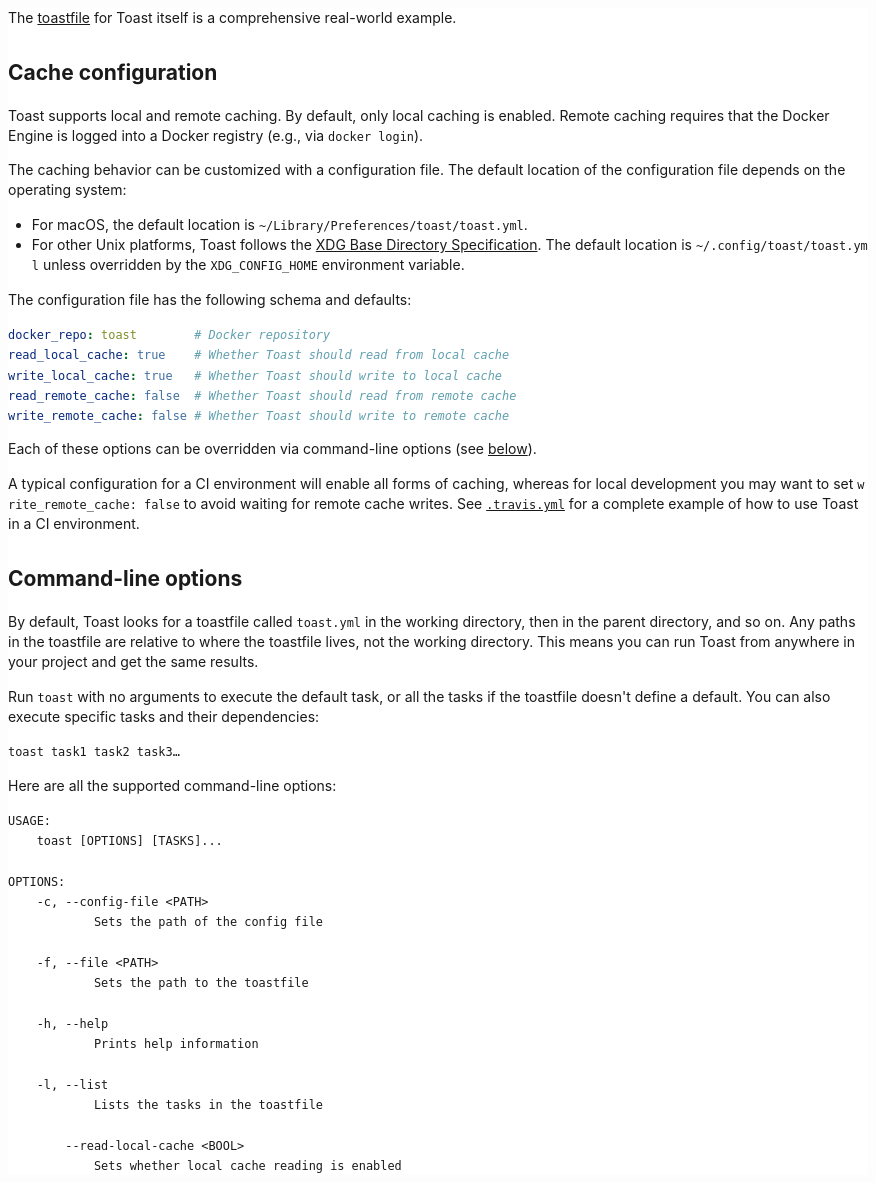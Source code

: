 The [toastfile](https://github.com/stepchowfun/toast/blob/master/toast.yml) for Toast itself is a comprehensive real-world example.

## Cache configuration

Toast supports local and remote caching. By default, only local caching is enabled. Remote caching requires that the Docker Engine is logged into a Docker registry (e.g., via `docker login`).

The caching behavior can be customized with a configuration file. The default location of the configuration file depends on the operating system:

- For macOS, the default location is `~/Library/Preferences/toast/toast.yml`.
- For other Unix platforms, Toast follows the [XDG Base Directory Specification](https://specifications.freedesktop.org/basedir-spec/basedir-spec-latest.html). The default location is `~/.config/toast/toast.yml` unless overridden by the `XDG_CONFIG_HOME` environment variable.

The configuration file has the following schema and defaults:

```yaml
docker_repo: toast        # Docker repository
read_local_cache: true    # Whether Toast should read from local cache
write_local_cache: true   # Whether Toast should write to local cache
read_remote_cache: false  # Whether Toast should read from remote cache
write_remote_cache: false # Whether Toast should write to remote cache
```

Each of these options can be overridden via command-line options (see [below](#command-line-options)).

A typical configuration for a CI environment will enable all forms of caching, whereas for local development you may want to set `write_remote_cache: false` to avoid waiting for remote cache writes. See [`.travis.yml`](https://github.com/stepchowfun/toast/blob/master/.travis.yml) for a complete example of how to use Toast in a CI environment.

## Command-line options

By default, Toast looks for a toastfile called `toast.yml` in the working directory, then in the parent directory, and so on. Any paths in the toastfile are relative to where the toastfile lives, not the working directory. This means you can run Toast from anywhere in your project and get the same results.

Run `toast` with no arguments to execute the default task, or all the tasks if the toastfile doesn't define a default. You can also execute specific tasks and their dependencies:

```sh
toast task1 task2 task3…
```

Here are all the supported command-line options:

```
USAGE:
    toast [OPTIONS] [TASKS]...

OPTIONS:
    -c, --config-file <PATH>
            Sets the path of the config file

    -f, --file <PATH>
            Sets the path to the toastfile

    -h, --help
            Prints help information

    -l, --list
            Lists the tasks in the toastfile

        --read-local-cache <BOOL>
            Sets whether local cache reading is enabled
```